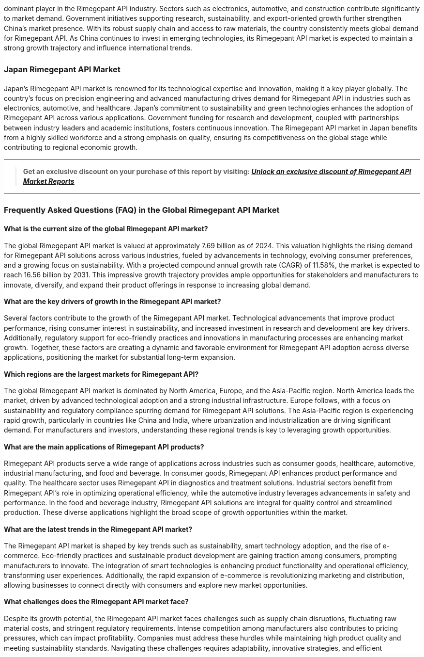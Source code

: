 dominant player in the Rimegepant API industry. Sectors such as electronics, automotive, and construction contribute significantly to market demand. Government initiatives supporting research, sustainability, and export-oriented growth further strengthen China&rsquo;s market presence. With its robust supply chain and access to raw materials, the country consistently meets global demand for Rimegepant API. As China continues to invest in emerging technologies, its Rimegepant API market is expected to maintain a strong growth trajectory and influence international trends.</p><h3>Japan Rimegepant API Market</h3><p>Japan&rsquo;s Rimegepant API market is renowned for its technological expertise and innovation, making it a key player globally. The country&rsquo;s focus on precision engineering and advanced manufacturing drives demand for Rimegepant API in industries such as electronics, automotive, and healthcare. Japan&rsquo;s commitment to sustainability and green technologies enhances the adoption of Rimegepant API across various applications. Government funding for research and development, coupled with partnerships between industry leaders and academic institutions, fosters continuous innovation. The Rimegepant API market in Japan benefits from a highly skilled workforce and a strong emphasis on quality, ensuring its competitiveness on the global stage while contributing to regional economic growth.</p><hr /><blockquote><p><strong>Get an exclusive discount on your purchase of this report by visiting: <em><a href="://marketresearchpulse.com/ask-for-discount/14882?utm_source=Github&amp;utm_medium=0110">Unlock an exclusive discount of Rimegepant API Market Reports</a></em>&nbsp;</strong></p></blockquote><hr /><h3>Frequently Asked Questions (FAQ) in the Global Rimegepant API Market</h3><p><strong>What is the current size of the global Rimegepant API market?</strong></p><p>The global Rimegepant API market is valued at approximately 7.69 billion as of 2024. This valuation highlights the rising demand for Rimegepant API solutions across various industries, fueled by advancements in technology, evolving consumer preferences, and a growing focus on sustainability. With a projected compound annual growth rate (CAGR) of 11.58%, the market is expected to reach 16.56 billion by 2031. This impressive growth trajectory provides ample opportunities for stakeholders and manufacturers to innovate, diversify, and expand their product offerings in response to increasing global demand.</p><p><strong>What are the key drivers of growth in the Rimegepant API market?</strong></p><p>Several factors contribute to the growth of the Rimegepant API market. Technological advancements that improve product performance, rising consumer interest in sustainability, and increased investment in research and development are key drivers. Additionally, regulatory support for eco-friendly practices and innovations in manufacturing processes are enhancing market growth. Together, these factors are creating a dynamic and favorable environment for Rimegepant API adoption across diverse applications, positioning the market for substantial long-term expansion.</p><p><strong>Which regions are the largest markets for Rimegepant API?</strong></p><p>The global Rimegepant API market is dominated by North America, Europe, and the Asia-Pacific region. North America leads the market, driven by advanced technological adoption and a strong industrial infrastructure. Europe follows, with a focus on sustainability and regulatory compliance spurring demand for Rimegepant API solutions. The Asia-Pacific region is experiencing rapid growth, particularly in countries like China and India, where urbanization and industrialization are driving significant demand. For manufacturers and investors, understanding these regional trends is key to leveraging growth opportunities.</p><p><strong>What are the main applications of Rimegepant API products?</strong></p><p>Rimegepant API products serve a wide range of applications across industries such as consumer goods, healthcare, automotive, industrial manufacturing, and food and beverage. In consumer goods, Rimegepant API enhances product performance and quality. The healthcare sector uses Rimegepant API in diagnostics and treatment solutions. Industrial sectors benefit from Rimegepant API&rsquo;s role in optimizing operational efficiency, while the automotive industry leverages advancements in safety and performance. In the food and beverage industry, Rimegepant API solutions are integral for quality control and streamlined production. These diverse applications highlight the broad scope of growth opportunities within the market.</p><p><strong>What are the latest trends in the Rimegepant API market?</strong></p><p>The Rimegepant API market is shaped by key trends such as sustainability, smart technology adoption, and the rise of e-commerce. Eco-friendly practices and sustainable product development are gaining traction among consumers, prompting manufacturers to innovate. The integration of smart technologies is enhancing product functionality and operational efficiency, transforming user experiences. Additionally, the rapid expansion of e-commerce is revolutionizing marketing and distribution, allowing businesses to connect directly with consumers and explore new market opportunities.</p><p><strong>What challenges does the Rimegepant API market face?</strong></p><p>Despite its growth potential, the Rimegepant API market faces challenges such as supply chain disruptions, fluctuating raw material costs, and stringent regulatory requirements. Intense competition among manufacturers also contributes to pricing pressures, which can impact profitability. Companies must address these hurdles while maintaining high product quality and meeting sustainability standards. Navigating these challenges requires adaptability, innovative strategies, and efficient